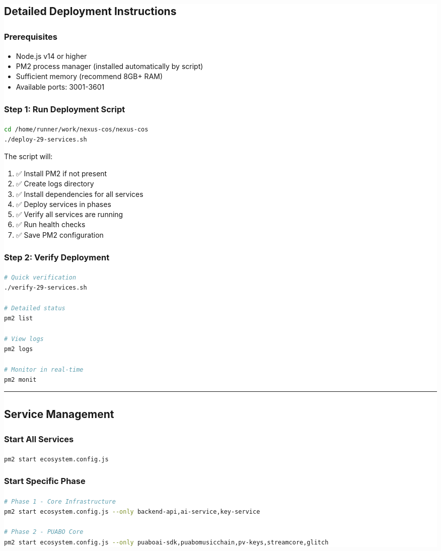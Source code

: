 
## Detailed Deployment Instructions

### Prerequisites
- Node.js v14 or higher
- PM2 process manager (installed automatically by script)
- Sufficient memory (recommend 8GB+ RAM)
- Available ports: 3001-3601

### Step 1: Run Deployment Script
```bash
cd /home/runner/work/nexus-cos/nexus-cos
./deploy-29-services.sh
```

The script will:
1. ✅ Install PM2 if not present
2. ✅ Create logs directory
3. ✅ Install dependencies for all services
4. ✅ Deploy services in phases
5. ✅ Verify all services are running
6. ✅ Run health checks
7. ✅ Save PM2 configuration

### Step 2: Verify Deployment
```bash
# Quick verification
./verify-29-services.sh

# Detailed status
pm2 list

# View logs
pm2 logs

# Monitor in real-time
pm2 monit
```

---

## Service Management

### Start All Services
```bash
pm2 start ecosystem.config.js
```

### Start Specific Phase
```bash
# Phase 1 - Core Infrastructure
pm2 start ecosystem.config.js --only backend-api,ai-service,key-service

# Phase 2 - PUABO Core
pm2 start ecosystem.config.js --only puaboai-sdk,puabomusicchain,pv-keys,streamcore,glitch
```
